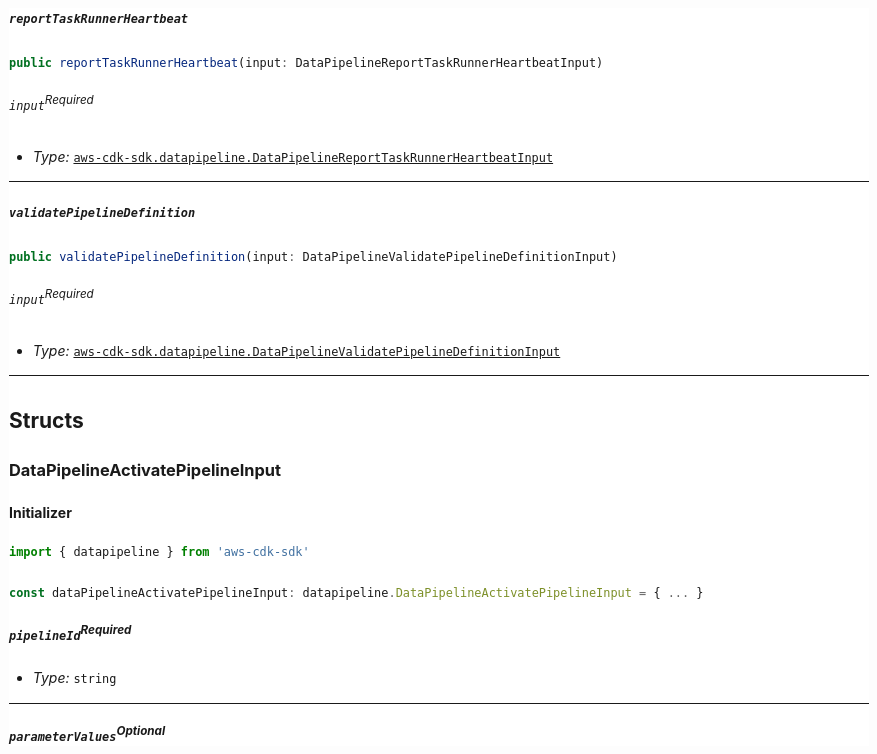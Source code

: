 ##### `reportTaskRunnerHeartbeat` <a name="aws-cdk-sdk.datapipeline.DataPipelineClient.reportTaskRunnerHeartbeat"></a>

```typescript
public reportTaskRunnerHeartbeat(input: DataPipelineReportTaskRunnerHeartbeatInput)
```

###### `input`<sup>Required</sup> <a name="aws-cdk-sdk.datapipeline.DataPipelineClient.parameter.input"></a>

- *Type:* [`aws-cdk-sdk.datapipeline.DataPipelineReportTaskRunnerHeartbeatInput`](#aws-cdk-sdk.datapipeline.DataPipelineReportTaskRunnerHeartbeatInput)

---

##### `validatePipelineDefinition` <a name="aws-cdk-sdk.datapipeline.DataPipelineClient.validatePipelineDefinition"></a>

```typescript
public validatePipelineDefinition(input: DataPipelineValidatePipelineDefinitionInput)
```

###### `input`<sup>Required</sup> <a name="aws-cdk-sdk.datapipeline.DataPipelineClient.parameter.input"></a>

- *Type:* [`aws-cdk-sdk.datapipeline.DataPipelineValidatePipelineDefinitionInput`](#aws-cdk-sdk.datapipeline.DataPipelineValidatePipelineDefinitionInput)

---




## Structs <a name="Structs"></a>

### DataPipelineActivatePipelineInput <a name="aws-cdk-sdk.datapipeline.DataPipelineActivatePipelineInput"></a>

#### Initializer <a name="[object Object].Initializer"></a>

```typescript
import { datapipeline } from 'aws-cdk-sdk'

const dataPipelineActivatePipelineInput: datapipeline.DataPipelineActivatePipelineInput = { ... }
```

##### `pipelineId`<sup>Required</sup> <a name="aws-cdk-sdk.datapipeline.DataPipelineActivatePipelineInput.property.pipelineId"></a>

- *Type:* `string`

---

##### `parameterValues`<sup>Optional</sup> <a name="aws-cdk-sdk.datapipeline.DataPipelineActivatePipelineInput.property.parameterValues"></a>
